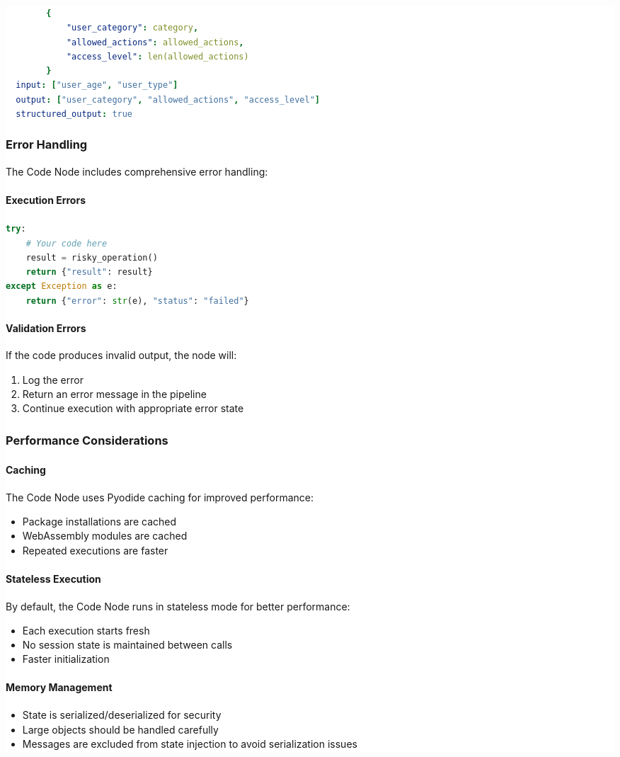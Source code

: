 ```yaml
        {
            "user_category": category,
            "allowed_actions": allowed_actions,
            "access_level": len(allowed_actions)
        }
  input: ["user_age", "user_type"]
  output: ["user_category", "allowed_actions", "access_level"]
  structured_output: true
```

### Error Handling

The Code Node includes comprehensive error handling:

#### Execution Errors

```python
try:
    # Your code here
    result = risky_operation()
    return {"result": result}
except Exception as e:
    return {"error": str(e), "status": "failed"}
```

#### Validation Errors

If the code produces invalid output, the node will:
1. Log the error
2. Return an error message in the pipeline
3. Continue execution with appropriate error state

### Performance Considerations

#### Caching

The Code Node uses Pyodide caching for improved performance:
- Package installations are cached
- WebAssembly modules are cached
- Repeated executions are faster

#### Stateless Execution

By default, the Code Node runs in stateless mode for better performance:
- Each execution starts fresh
- No session state is maintained between calls
- Faster initialization

#### Memory Management

- State is serialized/deserialized for security
- Large objects should be handled carefully
- Messages are excluded from state injection to avoid serialization issues
